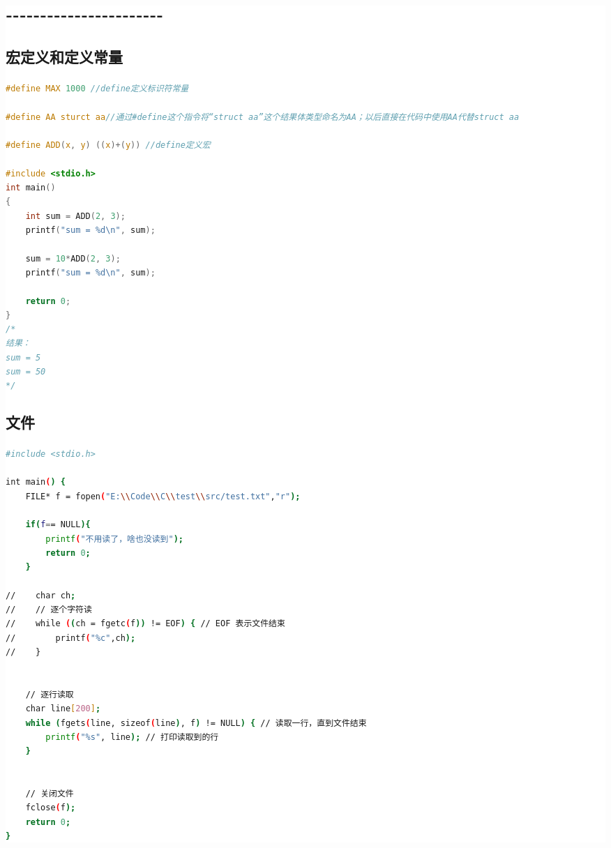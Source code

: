 ```c
```

## -----------------------

## 宏定义和定义常量

```c
#define MAX 1000 //define定义标识符常量

#define AA sturct aa//通过#define这个指令将“struct aa”这个结果体类型命名为AA；以后直接在代码中使用AA代替struct aa

#define ADD(x, y) ((x)+(y)) //define定义宏

#include <stdio.h>
int main()
{
    int sum = ADD(2, 3);
    printf("sum = %d\n", sum);
  
    sum = 10*ADD(2, 3);
    printf("sum = %d\n", sum);
  
    return 0;
}
/*
结果：
sum = 5
sum = 50 
*/
```

## 文件

```sh
#include <stdio.h>

int main() {
    FILE* f = fopen("E:\\Code\\C\\test\\src/test.txt","r");

    if(f== NULL){
        printf("不用读了，啥也没读到");
        return 0;
    }

//    char ch;
//    // 逐个字符读
//    while ((ch = fgetc(f)) != EOF) { // EOF 表示文件结束
//        printf("%c",ch);
//    }


    // 逐行读取
    char line[200];
    while (fgets(line, sizeof(line), f) != NULL) { // 读取一行，直到文件结束
        printf("%s", line); // 打印读取到的行
    }


    // 关闭文件
    fclose(f);
    return 0;
}
```